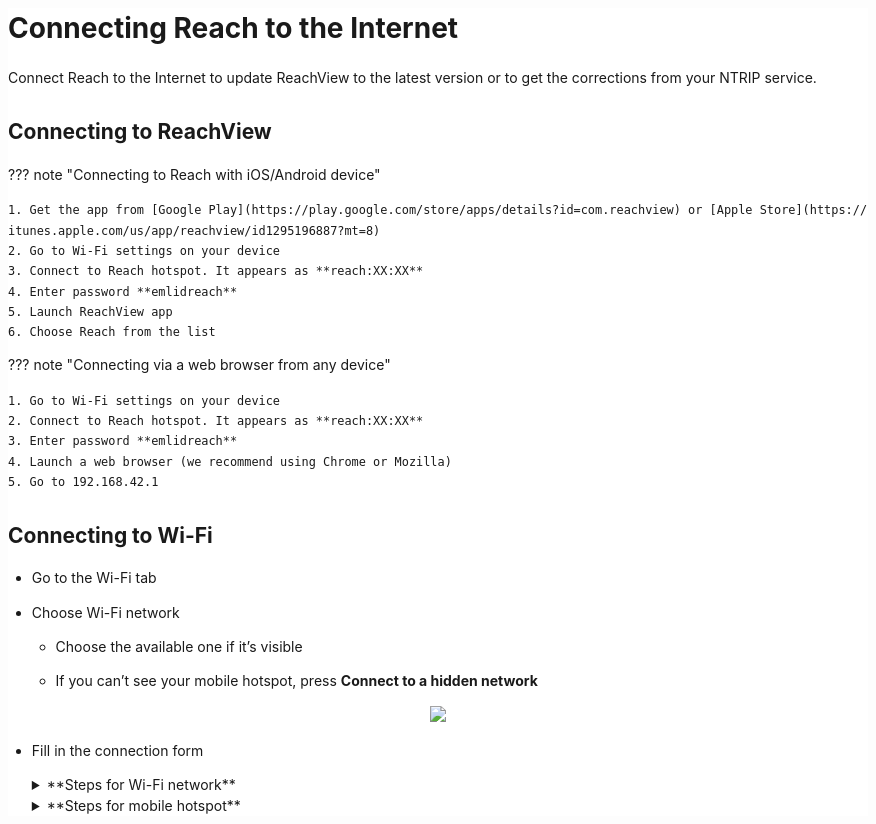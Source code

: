 # Connecting Reach to the Internet

Connect Reach to the Internet to update ReachView to the latest version or to get the corrections from your NTRIP service.


## Connecting to ReachView

??? note "Connecting to Reach with iOS/Android device"

	1. Get the app from [Google Play](https://play.google.com/store/apps/details?id=com.reachview) or [Apple Store](https://itunes.apple.com/us/app/reachview/id1295196887?mt=8)
	2. Go to Wi-Fi settings on your device
	3. Connect to Reach hotspot. It appears as **reach:XX:XX**
	4. Enter password **emlidreach**
	5. Launch ReachView app
	6. Choose Reach from the list

??? note "Connecting via a web browser from any device"

	1. Go to Wi-Fi settings on your device
	2. Connect to Reach hotspot. It appears as **reach:XX:XX**
	3. Enter password **emlidreach**
	4. Launch a web browser (we recommend using Chrome or Mozilla)
	5. Go to 192.168.42.1


## Connecting to Wi-Fi

* Go to the Wi-Fi tab

* Choose Wi-Fi network
	
	* Choose the available one if it’s visible
	
	* If you can’t see your mobile hotspot, press **Connect to a hidden network**

<p style="text-align:center" ><img src="../img/reach/connecting-to-the-internet/hidden-network.gif" style="width: 800px;" /></p>

* Fill in the connection form
	
	<details close>
	<summary> **Steps for Wi-Fi network** </summary>

	For Wi-Fi network fill in a password

	</details>


	<details close>
	<summary> **Steps for mobile hotspot** </summary>

	For mobile hotspot fill in Network name. Choose Security type and add a password if you have it.

	</details>

